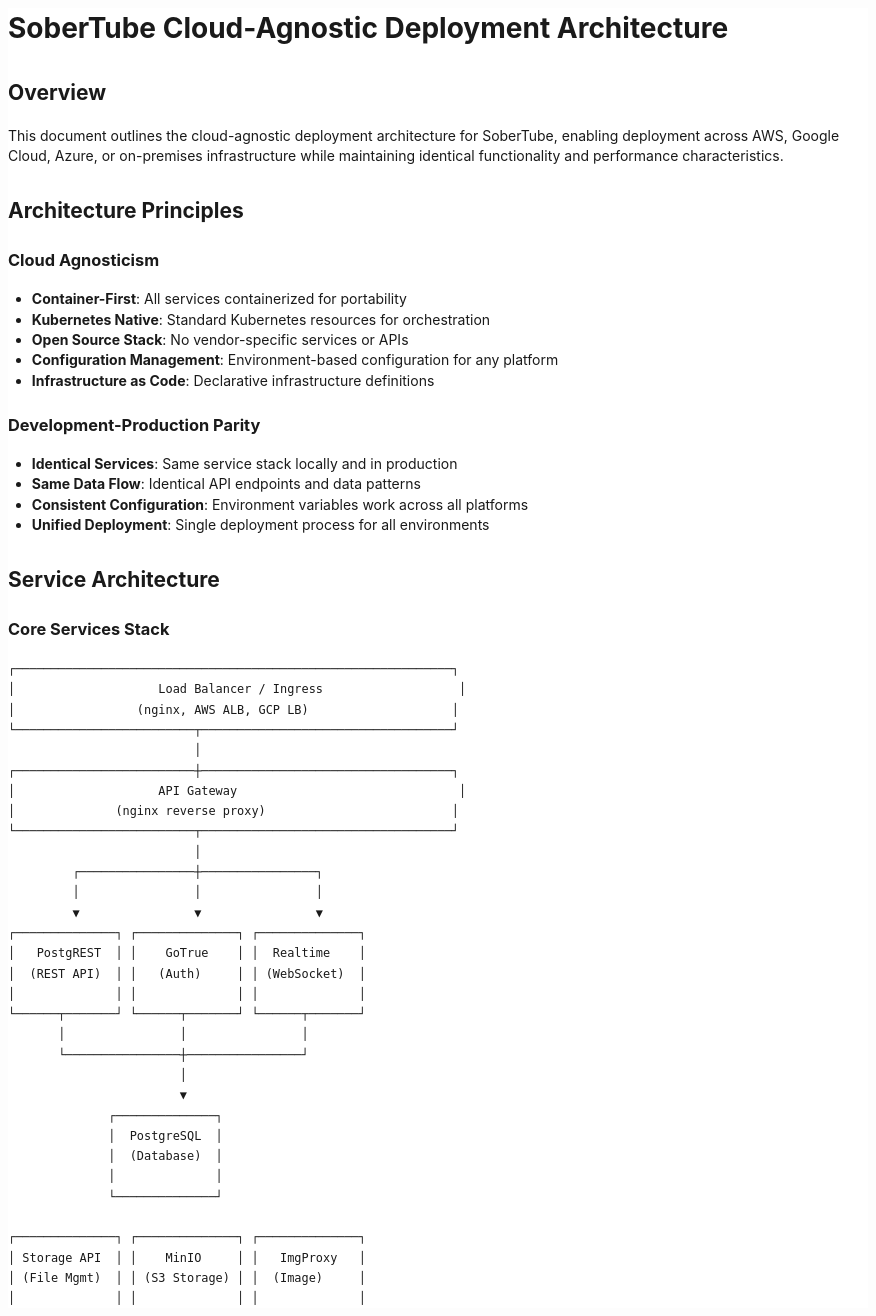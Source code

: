 # SoberTube Cloud-Agnostic Deployment Architecture

## Overview

This document outlines the cloud-agnostic deployment architecture for SoberTube, enabling deployment across AWS, Google Cloud, Azure, or on-premises infrastructure while maintaining identical functionality and performance characteristics.

## Architecture Principles

### Cloud Agnosticism
- **Container-First**: All services containerized for portability
- **Kubernetes Native**: Standard Kubernetes resources for orchestration
- **Open Source Stack**: No vendor-specific services or APIs
- **Configuration Management**: Environment-based configuration for any platform
- **Infrastructure as Code**: Declarative infrastructure definitions

### Development-Production Parity
- **Identical Services**: Same service stack locally and in production
- **Same Data Flow**: Identical API endpoints and data patterns
- **Consistent Configuration**: Environment variables work across all platforms
- **Unified Deployment**: Single deployment process for all environments

## Service Architecture

### Core Services Stack

```
┌─────────────────────────────────────────────────────────────┐
│                    Load Balancer / Ingress                   │
│                 (nginx, AWS ALB, GCP LB)                    │
└─────────────────────────┬───────────────────────────────────┘
                          │
┌─────────────────────────┼───────────────────────────────────┐
│                    API Gateway                               │
│              (nginx reverse proxy)                          │
└─────────────────────────┬───────────────────────────────────┘
                          │
         ┌────────────────┼────────────────┐
         │                │                │
         ▼                ▼                ▼
┌──────────────┐ ┌──────────────┐ ┌──────────────┐
│   PostgREST  │ │    GoTrue    │ │  Realtime    │
│  (REST API)  │ │   (Auth)     │ │ (WebSocket)  │
│              │ │              │ │              │
└──────┬───────┘ └──────┬───────┘ └──────┬───────┘
       │                │                │
       └────────────────┼────────────────┘
                        │
                        ▼
              ┌──────────────┐
              │  PostgreSQL  │
              │  (Database)  │
              │              │
              └──────────────┘

┌──────────────┐ ┌──────────────┐ ┌──────────────┐
│ Storage API  │ │    MinIO     │ │   ImgProxy   │
│ (File Mgmt)  │ │ (S3 Storage) │ │  (Image)     │
│              │ │              │ │              │
```